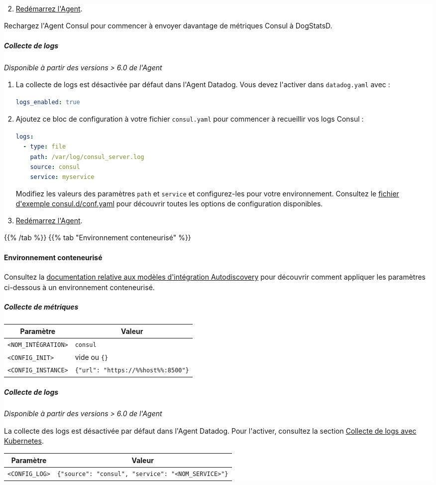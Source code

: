 2. [Redémarrez l'Agent][3].

Rechargez l'Agent Consul pour commencer à envoyer davantage de métriques Consul à DogStatsD.

##### Collecte de logs

_Disponible à partir des versions > 6.0 de l'Agent_

1. La collecte de logs est désactivée par défaut dans l'Agent Datadog. Vous devez l'activer dans `datadog.yaml` avec :

   ```yaml
   logs_enabled: true
   ```

2. Ajoutez ce bloc de configuration à votre fichier `consul.yaml` pour commencer à recueillir vos logs Consul :

   ```yaml
   logs:
     - type: file
       path: /var/log/consul_server.log
       source: consul
       service: myservice
   ```

   Modifiez les valeurs des paramètres `path` et `service` et configurez-les pour votre environnement.
   Consultez le [fichier d'exemple consul.d/conf.yaml][2] pour découvrir toutes les options de configuration disponibles.

3. [Redémarrez l'Agent][3].

[1]: https://docs.datadoghq.com/fr/agent/guide/agent-configuration-files/#agent-configuration-directory
[2]: https://github.com/DataDog/integrations-core/blob/master/consul/datadog_checks/consul/data/conf.yaml.example
[3]: https://docs.datadoghq.com/fr/agent/guide/agent-commands/#start-stop-and-restart-the-agent
{{% /tab %}}
{{% tab "Environnement conteneurisé" %}}

#### Environnement conteneurisé

Consultez la [documentation relative aux modèles d'intégration Autodiscovery][1] pour découvrir comment appliquer les paramètres ci-dessous à un environnement conteneurisé.

##### Collecte de métriques

| Paramètre            | Valeur                              |
| -------------------- | ---------------------------------- |
| `<NOM_INTÉGRATION>` | `consul`                           |
| `<CONFIG_INIT>`      | vide ou `{}`                      |
| `<CONFIG_INSTANCE>`  | `{"url": "https://%%host%%:8500"}` |

##### Collecte de logs

_Disponible à partir des versions > 6.0 de l'Agent_

La collecte des logs est désactivée par défaut dans l'Agent Datadog. Pour l'activer, consultez la section [Collecte de logs avec Kubernetes][2].

| Paramètre      | Valeur                                               |
| -------------- | --------------------------------------------------- |
| `<CONFIG_LOG>` | `{"source": "consul", "service": "<NOM_SERVICE>"}` |


[1]: https://docs.datadoghq.com/fr/agent/kubernetes/integrations/
[2]: https://docs.datadoghq.com/fr/agent/kubernetes/log/
[3]: https://docs.datadoghq.com/fr/developers/dogstatsd/
[4]: https://docs.datadoghq.com/fr/agent/guide/agent-configuration-files/
[5]: https://docs.datadoghq.com/fr/agent/guide/agent-commands/#start-stop-and-restart-the-agent
[6]: https://www.consul.io/docs/agent/options#telemetry-prometheus_retention_time
[7]: https://docs.datadoghq.com/fr/agent/guide/agent-configuration-files/#agent-configuration-directory
[1]: https://raw.githubusercontent.com/DataDog/integrations-core/master/consul/images/consul-dash.png
[2]: https://app.datadoghq.com/account/settings#agent
[3]: https://docs.datadoghq.com/fr/agent/guide/agent-commands/#agent-status-and-information
[4]: https://www.consul.io/docs/agent/telemetry.html
[5]: https://www.consul.io/docs/internals/coordinates.html
[6]: https://docs.datadoghq.com/fr/help/
[7]: https://www.datadoghq.com/blog/monitor-consul-health-and-performance-with-datadog
[8]: https://engineering.datadoghq.com/consul-at-datadog